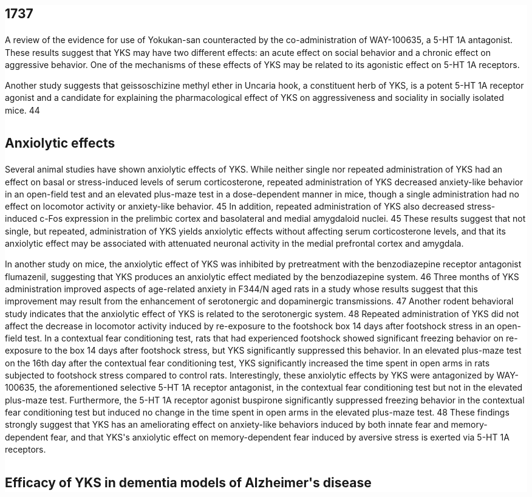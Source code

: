 ## 1737

A review of the evidence for use of Yokukan-san counteracted by the co-administration of WAY-100635, a 5-HT 1A antagonist. These results suggest that YKS may have two different effects: an acute effect on social behavior and a chronic effect on aggressive behavior. One of the mechanisms of these effects of YKS may be related to its agonistic effect on 5-HT 1A receptors.

Another study suggests that geissoschizine methyl ether in Uncaria hook, a constituent herb of YKS, is a potent 5-HT 1A receptor agonist and a candidate for explaining the pharmacological effect of YKS on aggressiveness and sociality in socially isolated mice. 44 


## Anxiolytic effects

Several animal studies have shown anxiolytic effects of YKS. While neither single nor repeated administration of YKS had an effect on basal or stress-induced levels of serum corticosterone, repeated administration of YKS decreased anxiety-like behavior in an open-field test and an elevated plus-maze test in a dose-dependent manner in mice, though a single administration had no effect on locomotor activity or anxiety-like behavior. 45 In addition, repeated administration of YKS also decreased stress-induced c-Fos expression in the prelimbic cortex and basolateral and medial amygdaloid nuclei. 45 These results suggest that not single, but repeated, administration of YKS yields anxiolytic effects without affecting serum corticosterone levels, and that its anxiolytic effect may be associated with attenuated neuronal activity in the medial prefrontal cortex and amygdala.

In another study on mice, the anxiolytic effect of YKS was inhibited by pretreatment with the benzodiazepine receptor antagonist flumazenil, suggesting that YKS produces an anxiolytic effect mediated by the benzodiazepine system. 46 Three months of YKS administration improved aspects of age-related anxiety in F344/N aged rats in a study whose results suggest that this improvement may result from the enhancement of serotonergic and dopaminergic transmissions. 47 Another rodent behavioral study indicates that the anxiolytic effect of YKS is related to the serotonergic system. 48 Repeated administration of YKS did not affect the decrease in locomotor activity induced by re-exposure to the footshock box 14 days after footshock stress in an open-field test. In a contextual fear conditioning test, rats that had experienced footshock showed significant freezing behavior on re-exposure to the box 14 days after footshock stress, but YKS significantly suppressed this behavior. In an elevated plus-maze test on the 16th day after the contextual fear conditioning test, YKS significantly increased the time spent in open arms in rats subjected to footshock stress compared to control rats. Interestingly, these anxiolytic effects by YKS were antagonized by WAY-100635, the aforementioned selective 5-HT 1A receptor antagonist, in the contextual fear conditioning test but not in the elevated plus-maze test. Furthermore, the 5-HT 1A receptor agonist buspirone significantly suppressed freezing behavior in the contextual fear conditioning test but induced no change in the time spent in open arms in the elevated plus-maze test. 48 These findings strongly suggest that YKS has an ameliorating effect on anxiety-like behaviors induced by both innate fear and memory-dependent fear, and that YKS's anxiolytic effect on memory-dependent fear induced by aversive stress is exerted via 5-HT 1A receptors.


## Efficacy of YKS in dementia models of Alzheimer's disease
